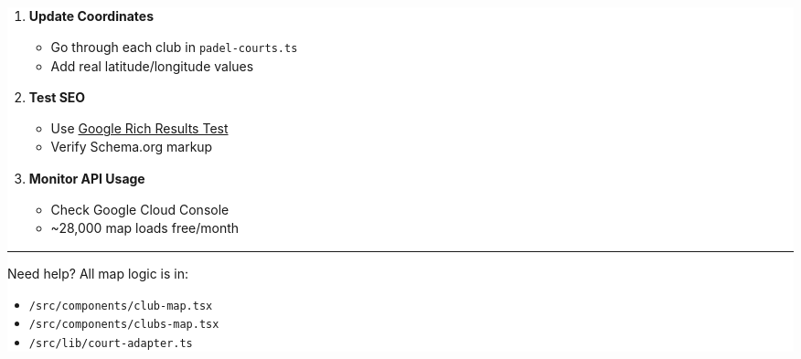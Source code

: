 1. **Update Coordinates**
   - Go through each club in `padel-courts.ts`
   - Add real latitude/longitude values

2. **Test SEO**
   - Use [Google Rich Results Test](https://search.google.com/test/rich-results)
   - Verify Schema.org markup

3. **Monitor API Usage**
   - Check Google Cloud Console
   - ~28,000 map loads free/month

---

Need help? All map logic is in:
- `/src/components/club-map.tsx`
- `/src/components/clubs-map.tsx`
- `/src/lib/court-adapter.ts`
